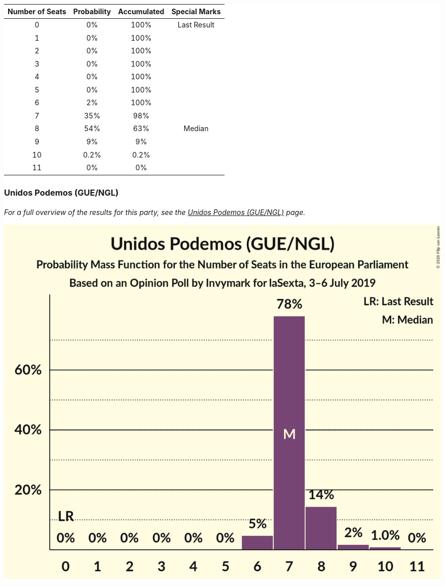 | Number of Seats | Probability | Accumulated | Special Marks |
|:---------------:|:-----------:|:-----------:|:-------------:|
| 0 | 0% | 100% | Last Result |
| 1 | 0% | 100% |  |
| 2 | 0% | 100% |  |
| 3 | 0% | 100% |  |
| 4 | 0% | 100% |  |
| 5 | 0% | 100% |  |
| 6 | 2% | 100% |  |
| 7 | 35% | 98% |  |
| 8 | 54% | 63% | Median |
| 9 | 9% | 9% |  |
| 10 | 0.2% | 0.2% |  |
| 11 | 0% | 0% |  |

### Unidos Podemos (GUE/NGL)

*For a full overview of the results for this party, see the [Unidos Podemos (GUE/NGL)](party-unidospodemosguengl.html) page.*

![Graph with seats probability mass function not yet produced](2019-07-06-Invymark-seats-pmf-unidospodemosguengl.png "Seats Probability Mass Function")